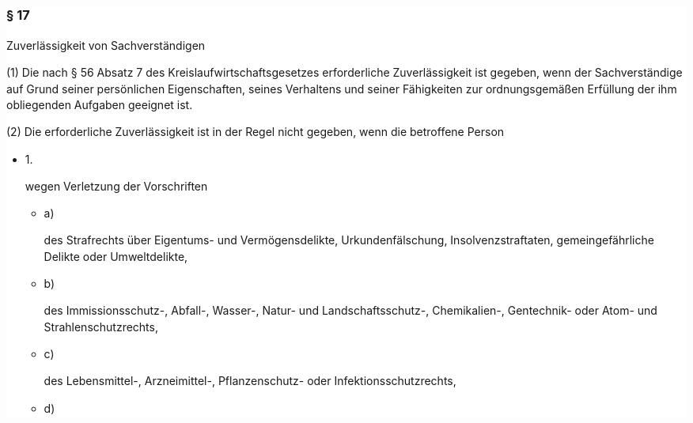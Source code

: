 ### § 17  
Zuverlässigkeit von Sachverständigen

<div>

<div class="jnhtml">

<div>

<div class="jurAbsatz">

(1) Die nach § 56 Absatz 7 des Kreislaufwirtschaftsgesetzes
erforderliche Zuverlässigkeit ist gegeben, wenn der Sachverständige auf
Grund seiner persönlichen Eigenschaften, seines Verhaltens und seiner
Fähigkeiten zur ordnungsgemäßen Erfüllung der ihm obliegenden Aufgaben
geeignet ist.

</div>

<div class="jurAbsatz">

(2) Die erforderliche Zuverlässigkeit ist in der Regel nicht gegeben,
wenn die betroffene Person

  - 1\.
    
    <div>
    
    wegen Verletzung der Vorschriften
    
      - a)
        
        <div>
        
        des Strafrechts über Eigentums- und Vermögensdelikte,
        Urkundenfälschung, Insolvenzstraftaten, gemeingefährliche
        Delikte oder Umweltdelikte,
        
        </div>
    
      - b)
        
        <div>
        
        des Immissionsschutz-, Abfall-, Wasser-, Natur- und
        Landschaftsschutz-, Chemikalien-, Gentechnik- oder Atom- und
        Strahlenschutzrechts,
        
        </div>
    
      - c)
        
        <div>
        
        des Lebensmittel-, Arzneimittel-, Pflanzenschutz- oder
        Infektionsschutzrechts,
        
        </div>
    
      - d)
        
        <div>
        
